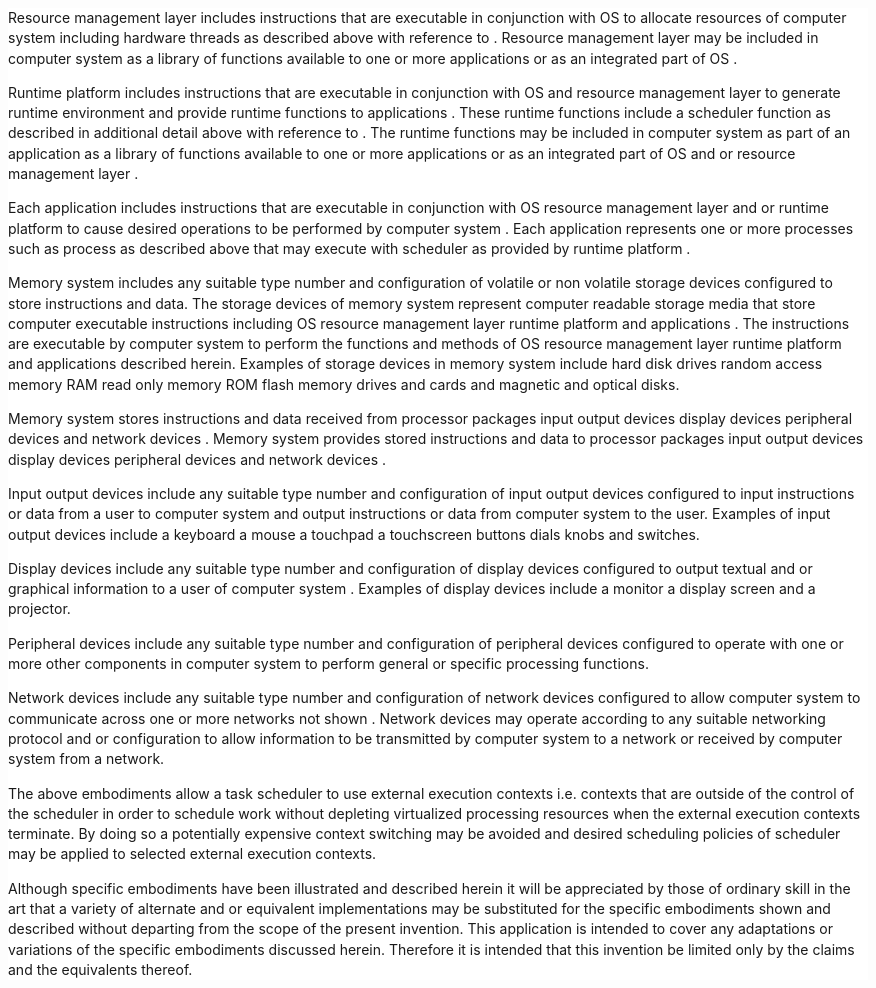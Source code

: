 Resource management layer includes instructions that are executable in conjunction with OS to allocate resources of computer system including hardware threads as described above with reference to . Resource management layer may be included in computer system as a library of functions available to one or more applications or as an integrated part of OS .

Runtime platform includes instructions that are executable in conjunction with OS and resource management layer to generate runtime environment and provide runtime functions to applications . These runtime functions include a scheduler function as described in additional detail above with reference to . The runtime functions may be included in computer system as part of an application as a library of functions available to one or more applications or as an integrated part of OS and or resource management layer .

Each application includes instructions that are executable in conjunction with OS resource management layer and or runtime platform to cause desired operations to be performed by computer system . Each application represents one or more processes such as process as described above that may execute with scheduler as provided by runtime platform .

Memory system includes any suitable type number and configuration of volatile or non volatile storage devices configured to store instructions and data. The storage devices of memory system represent computer readable storage media that store computer executable instructions including OS resource management layer runtime platform and applications . The instructions are executable by computer system to perform the functions and methods of OS resource management layer runtime platform and applications described herein. Examples of storage devices in memory system include hard disk drives random access memory RAM read only memory ROM flash memory drives and cards and magnetic and optical disks.

Memory system stores instructions and data received from processor packages input output devices display devices peripheral devices and network devices . Memory system provides stored instructions and data to processor packages input output devices display devices peripheral devices and network devices .

Input output devices include any suitable type number and configuration of input output devices configured to input instructions or data from a user to computer system and output instructions or data from computer system to the user. Examples of input output devices include a keyboard a mouse a touchpad a touchscreen buttons dials knobs and switches.

Display devices include any suitable type number and configuration of display devices configured to output textual and or graphical information to a user of computer system . Examples of display devices include a monitor a display screen and a projector.

Peripheral devices include any suitable type number and configuration of peripheral devices configured to operate with one or more other components in computer system to perform general or specific processing functions.

Network devices include any suitable type number and configuration of network devices configured to allow computer system to communicate across one or more networks not shown . Network devices may operate according to any suitable networking protocol and or configuration to allow information to be transmitted by computer system to a network or received by computer system from a network.

The above embodiments allow a task scheduler to use external execution contexts i.e. contexts that are outside of the control of the scheduler in order to schedule work without depleting virtualized processing resources when the external execution contexts terminate. By doing so a potentially expensive context switching may be avoided and desired scheduling policies of scheduler may be applied to selected external execution contexts.

Although specific embodiments have been illustrated and described herein it will be appreciated by those of ordinary skill in the art that a variety of alternate and or equivalent implementations may be substituted for the specific embodiments shown and described without departing from the scope of the present invention. This application is intended to cover any adaptations or variations of the specific embodiments discussed herein. Therefore it is intended that this invention be limited only by the claims and the equivalents thereof.

